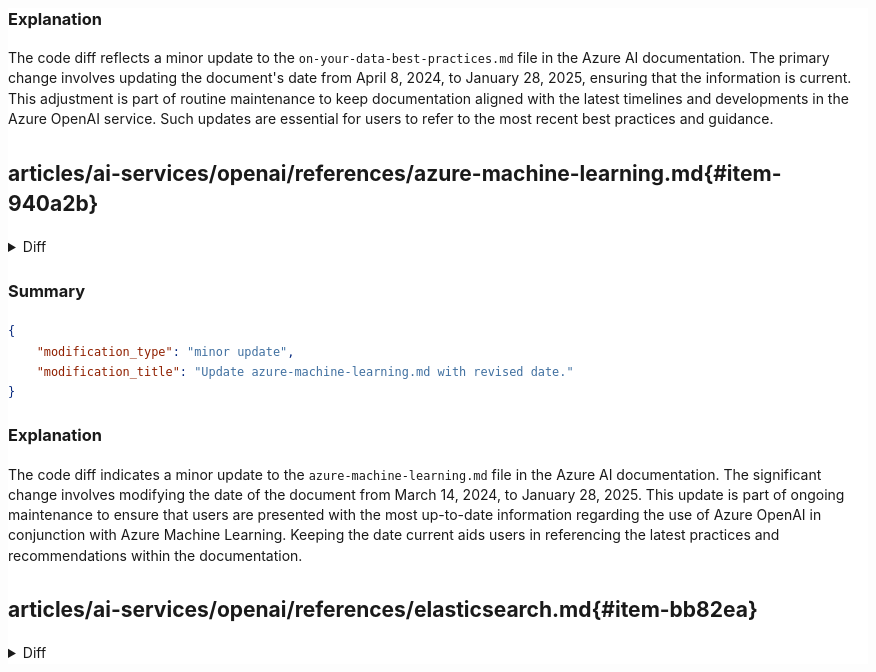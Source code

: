 ### Explanation
The code diff reflects a minor update to the `on-your-data-best-practices.md` file in the Azure AI documentation. The primary change involves updating the document's date from April 8, 2024, to January 28, 2025, ensuring that the information is current. This adjustment is part of routine maintenance to keep documentation aligned with the latest timelines and developments in the Azure OpenAI service. Such updates are essential for users to refer to the most recent best practices and guidance.

## articles/ai-services/openai/references/azure-machine-learning.md{#item-940a2b}

<details><summary>Diff</summary></details>

### Summary

```json
{
    "modification_type": "minor update",
    "modification_title": "Update azure-machine-learning.md with revised date."
}
```

### Explanation
The code diff indicates a minor update to the `azure-machine-learning.md` file in the Azure AI documentation. The significant change involves modifying the date of the document from March 14, 2024, to January 28, 2025. This update is part of ongoing maintenance to ensure that users are presented with the most up-to-date information regarding the use of Azure OpenAI in conjunction with Azure Machine Learning. Keeping the date current aids users in referencing the latest practices and recommendations within the documentation.

## articles/ai-services/openai/references/elasticsearch.md{#item-bb82ea}

<details>
<summary>Diff</summary>
````diff
@@ -5,7 +5,7 @@ description: Learn how to use Azure OpenAI on your Elasticsearch data Python & R
 manager: nitinme
 ms.service: azure-ai-openai
 ms.topic: conceptual
-ms.date: 03/14/2024
+ms.date: 01/28/2025
 author: aahill
 ms.author: aahi
 recommendations: false
@@ -14,7 +14,7 @@ ms.custom: devx-track-python
 
 # Data source - Elasticsearch (preview)
 
-The configurable options for Elasticsearch when using Azure OpenAI On Your Data. This data source is supported in API version `2024-02-15-preview`.
````